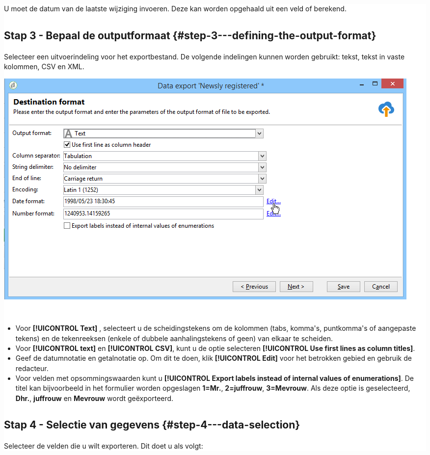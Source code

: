    U moet de datum van de laatste wijziging invoeren. Deze kan worden opgehaald uit een veld of berekend.

## Stap 3 - Bepaal de outputformaat {#step-3---defining-the-output-format}

Selecteer een uitvoerindeling voor het exportbestand. De volgende indelingen kunnen worden gebruikt: tekst, tekst in vaste kolommen, CSV en XML.

![](assets/s_ncs_user_export_wizard03.png)

* Voor **[!UICONTROL Text]** , selecteert u de scheidingstekens om de kolommen (tabs, komma&#39;s, puntkomma&#39;s of aangepaste tekens) en de tekenreeksen (enkele of dubbele aanhalingstekens of geen) van elkaar te scheiden.
* Voor **[!UICONTROL text]** en **[!UICONTROL CSV]**, kunt u de optie selecteren **[!UICONTROL Use first lines as column titles]**.
* Geef de datumnotatie en getalnotatie op. Om dit te doen, klik **[!UICONTROL Edit]** voor het betrokken gebied en gebruik de redacteur.
* Voor velden met opsommingswaarden kunt u **[!UICONTROL Export labels instead of internal values of enumerations]**. De titel kan bijvoorbeeld in het formulier worden opgeslagen **1=Mr.**, **2=juffrouw**, **3=Mevrouw**. Als deze optie is geselecteerd, **Dhr.**, **juffrouw** en **Mevrouw** wordt geëxporteerd.

## Stap 4 - Selectie van gegevens {#step-4---data-selection}

Selecteer de velden die u wilt exporteren. Dit doet u als volgt:
